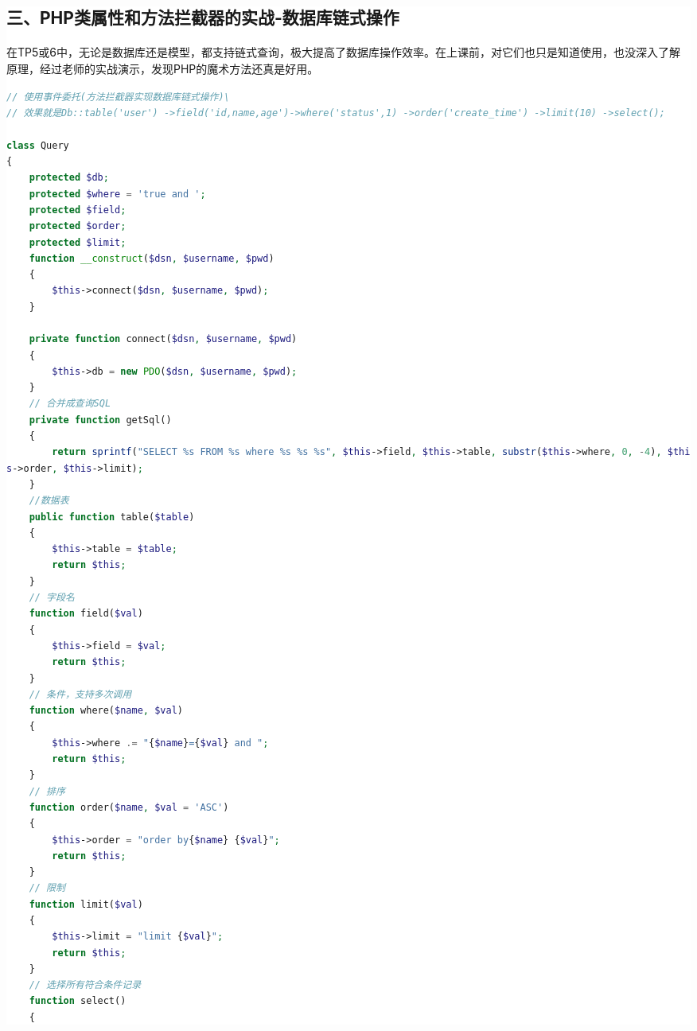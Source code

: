 ## 三、PHP类属性和方法拦截器的实战-数据库链式操作

在TP5或6中，无论是数据库还是模型，都支持链式查询，极大提高了数据库操作效率。在上课前，对它们也只是知道使用，也没深入了解原理，经过老师的实战演示，发现PHP的魔术方法还真是好用。

```php
// 使用事件委托(方法拦截器实现数据库链式操作)\
// 效果就是Db::table('user') ->field('id,name,age')->where('status',1) ->order('create_time') ->limit(10) ->select();

class Query
{
    protected $db;
    protected $where = 'true and ';
    protected $field;
    protected $order;
    protected $limit;
    function __construct($dsn, $username, $pwd)
    {
        $this->connect($dsn, $username, $pwd);
    }

    private function connect($dsn, $username, $pwd)
    {
        $this->db = new PDO($dsn, $username, $pwd);
    }
    // 合并成查询SQL
    private function getSql()
    {
        return sprintf("SELECT %s FROM %s where %s %s %s", $this->field, $this->table, substr($this->where, 0, -4), $this->order, $this->limit);
    }
    //数据表
    public function table($table)
    {
        $this->table = $table;
        return $this;
    }
    // 字段名
    function field($val)
    {
        $this->field = $val;
        return $this;
    }
    // 条件，支持多次调用
    function where($name, $val)
    {
        $this->where .= "{$name}={$val} and ";
        return $this;
    }
    // 排序
    function order($name, $val = 'ASC')
    {
        $this->order = "order by{$name} {$val}";
        return $this;
    }
    // 限制
    function limit($val)
    {
        $this->limit = "limit {$val}";
        return $this;
    }
    // 选择所有符合条件记录
    function select()
    {
```